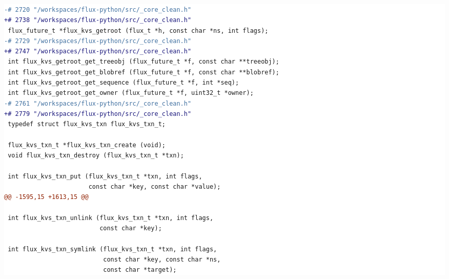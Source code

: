 ```diff
-# 2720 "/workspaces/flux-python/src/_core_clean.h"
+# 2738 "/workspaces/flux-python/src/_core_clean.h"
 flux_future_t *flux_kvs_getroot (flux_t *h, const char *ns, int flags);
-# 2729 "/workspaces/flux-python/src/_core_clean.h"
+# 2747 "/workspaces/flux-python/src/_core_clean.h"
 int flux_kvs_getroot_get_treeobj (flux_future_t *f, const char **treeobj);
 int flux_kvs_getroot_get_blobref (flux_future_t *f, const char **blobref);
 int flux_kvs_getroot_get_sequence (flux_future_t *f, int *seq);
 int flux_kvs_getroot_get_owner (flux_future_t *f, uint32_t *owner);
-# 2761 "/workspaces/flux-python/src/_core_clean.h"
+# 2779 "/workspaces/flux-python/src/_core_clean.h"
 typedef struct flux_kvs_txn flux_kvs_txn_t;
 
 flux_kvs_txn_t *flux_kvs_txn_create (void);
 void flux_kvs_txn_destroy (flux_kvs_txn_t *txn);
 
 int flux_kvs_txn_put (flux_kvs_txn_t *txn, int flags,
                       const char *key, const char *value);
@@ -1595,15 +1613,15 @@
 
 int flux_kvs_txn_unlink (flux_kvs_txn_t *txn, int flags,
                          const char *key);
 
 int flux_kvs_txn_symlink (flux_kvs_txn_t *txn, int flags,
                           const char *key, const char *ns,
                           const char *target);
